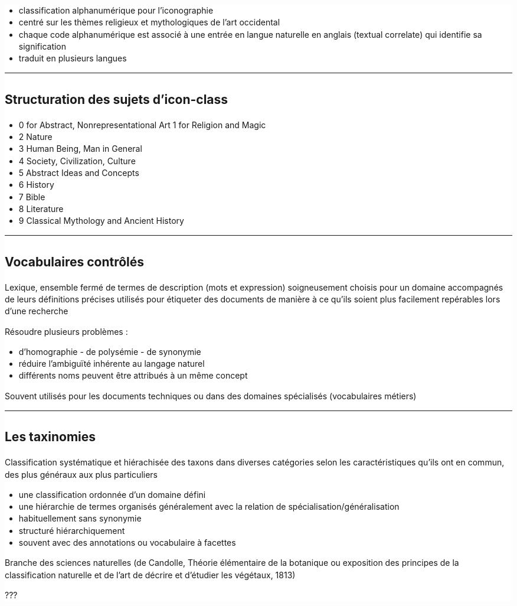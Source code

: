 - classification alphanumérique pour l’iconographie 
- centré sur les thèmes religieux et mythologiques de l’art occidental 
- chaque code alphanumérique est associé à une entrée en langue naturelle en anglais (textual correlate) qui identifie sa signification 
- traduit en plusieurs langues 

---

## Structuration des sujets d’icon-class

- 0 for Abstract, Nonrepresentational Art 1 for Religion and Magic
- 2 Nature
- 3 Human Being, Man in General 
- 4 Society, Civilization, Culture 
- 5 Abstract Ideas and Concepts 
- 6 History
- 7 Bible 
- 8 Literature
- 9 Classical Mythology and Ancient History

---

## Vocabulaires contrôlés

Lexique, ensemble fermé de termes de description (mots et expression) soigneusement choisis pour un domaine accompagnés de leurs définitions précises utilisés pour étiqueter des documents de manière à ce qu’ils soient plus facilement repérables lors d’une recherche 

Résoudre plusieurs problèmes :

- d’homographie - de polysémie - de synonymie
- réduire l’ambiguïté inhérente au langage naturel 
- différents noms peuvent être attribués à un même concept 

Souvent utilisés pour les documents techniques  ou dans des domaines spécialisés (vocabulaires métiers)

---

## Les taxinomies

Classification systématique et hiérachisée des taxons dans diverses catégories selon les caractéristiques qu’ils ont en commun, des plus généraux aux plus particuliers

- une classification ordonnée d’un domaine défini 
- une hiérarchie de termes organisés généralement avec la relation de spécialisation/généralisation 
- habituellement sans synonymie
- structuré hiérarchiquement 
- souvent avec des annotations ou vocabulaire à facettes 

Branche des sciences naturelles  (de Candolle, Théorie élémentaire de la botanique ou exposition des principes de la classification naturelle et de l’art de décrire et d’étudier les végétaux, 1813)

???
